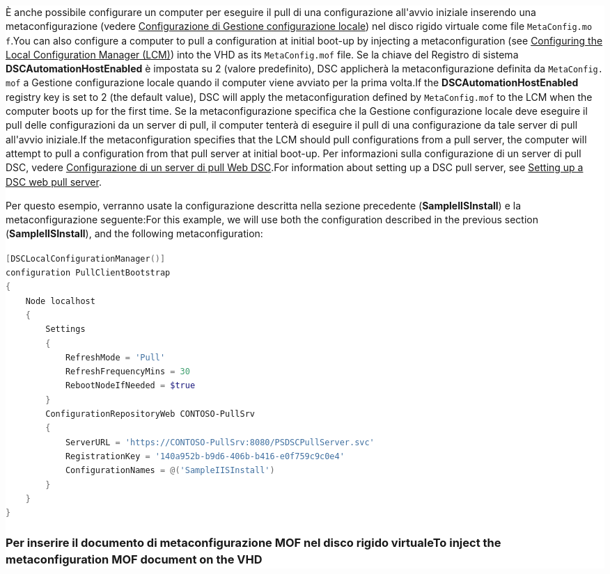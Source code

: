 <span data-ttu-id="2bcab-143">È anche possibile configurare un computer per eseguire il pull di una configurazione all'avvio iniziale inserendo una metaconfigurazione (vedere [Configurazione di Gestione configurazione locale](../managing-nodes/metaConfig.md)) nel disco rigido virtuale come file `MetaConfig.mof`.</span><span class="sxs-lookup"><span data-stu-id="2bcab-143">You can also configure a computer to pull a configuration at initial boot-up by injecting a metaconfiguration (see [Configuring the Local Configuration Manager (LCM)](../managing-nodes/metaConfig.md)) into the VHD as its `MetaConfig.mof` file.</span></span>
<span data-ttu-id="2bcab-144">Se la chiave del Registro di sistema **DSCAutomationHostEnabled** è impostata su 2 (valore predefinito), DSC applicherà la metaconfigurazione definita da `MetaConfig.mof` a Gestione configurazione locale quando il computer viene avviato per la prima volta.</span><span class="sxs-lookup"><span data-stu-id="2bcab-144">If the **DSCAutomationHostEnabled** registry key is set to 2 (the default value),  DSC will apply the metaconfiguration defined by `MetaConfig.mof` to the LCM when the computer boots up for the first time.</span></span>
<span data-ttu-id="2bcab-145">Se la metaconfigurazione specifica che la Gestione configurazione locale deve eseguire il pull delle configurazioni da un server di pull, il computer tenterà di eseguire il pull di una configurazione da tale server di pull all'avvio iniziale.</span><span class="sxs-lookup"><span data-stu-id="2bcab-145">If the metaconfiguration specifies that the LCM should pull configurations from a pull server, the computer will attempt to pull a configuration from that pull server at initial boot-up.</span></span>
<span data-ttu-id="2bcab-146">Per informazioni sulla configurazione di un server di pull DSC, vedere [Configurazione di un server di pull Web DSC](../pull-server/pullServer.md).</span><span class="sxs-lookup"><span data-stu-id="2bcab-146">For information about setting up a DSC pull server, see [Setting up a DSC web pull server](../pull-server/pullServer.md).</span></span>

<span data-ttu-id="2bcab-147">Per questo esempio, verranno usate la configurazione descritta nella sezione precedente (**SampleIISInstall**) e la metaconfigurazione seguente:</span><span class="sxs-lookup"><span data-stu-id="2bcab-147">For this example, we will use both the configuration described in the previous section (**SampleIISInstall**), and the following metaconfiguration:</span></span>

```powershell
[DSCLocalConfigurationManager()]
configuration PullClientBootstrap
{
    Node localhost
    {
        Settings
        {
            RefreshMode = 'Pull'
            RefreshFrequencyMins = 30
            RebootNodeIfNeeded = $true
        }
        ConfigurationRepositoryWeb CONTOSO-PullSrv
        {
            ServerURL = 'https://CONTOSO-PullSrv:8080/PSDSCPullServer.svc'
            RegistrationKey = '140a952b-b9d6-406b-b416-e0f759c9c0e4'
            ConfigurationNames = @('SampleIISInstall')
        }
    }
}
```

### <a name="to-inject-the-metaconfiguration-mof-document-on-the-vhd"></a><span data-ttu-id="2bcab-148">Per inserire il documento di metaconfigurazione MOF nel disco rigido virtuale</span><span class="sxs-lookup"><span data-stu-id="2bcab-148">To inject the metaconfiguration MOF document on the VHD</span></span>
